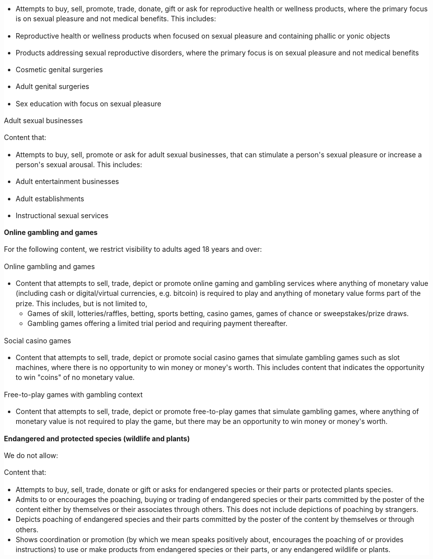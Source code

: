 *   Attempts to buy, sell, promote, trade, donate, gift or ask for reproductive health or wellness products, where the primary focus is on sexual pleasure and not medical benefits. This includes:

*   Reproductive health or wellness products when focused on sexual pleasure and containing phallic or yonic objects
*   Products addressing sexual reproductive disorders, where the primary focus is on sexual pleasure and not medical benefits
*   Cosmetic genital surgeries
*   Adult genital surgeries
*   Sex education with focus on sexual pleasure

  
Adult sexual businesses

Content that:

*   Attempts to buy, sell, promote or ask for adult sexual businesses, that can stimulate a person's sexual pleasure or increase a person's sexual arousal. This includes:

*   Adult entertainment businesses
*   Adult establishments
*   Instructional sexual services

**Online gambling and games**

For the following content, we restrict visibility to adults aged 18 years and over:

Online gambling and games

*   Content that attempts to sell, trade, depict or promote online gaming and gambling services where anything of monetary value (including cash or digital/virtual currencies, e.g. bitcoin) is required to play and anything of monetary value forms part of the prize. This includes, but is not limited to,
    *   Games of skill, lotteries/raffles, betting, sports betting, casino games, games of chance or sweepstakes/prize draws.
    *   Gambling games offering a limited trial period and requiring payment thereafter.

  
Social casino games

*   Content that attempts to sell, trade, depict or promote social casino games that simulate gambling games such as slot machines, where there is no opportunity to win money or money's worth. This includes content that indicates the opportunity to win "coins" of no monetary value.

  
Free-to-play games with gambling context

*   Content that attempts to sell, trade, depict or promote free-to-play games that simulate gambling games, where anything of monetary value is not required to play the game, but there may be an opportunity to win money or money's worth.

**Endangered and protected species (wildlife and plants)**

We do not allow:

Content that:

*   Attempts to buy, sell, trade, donate or gift or asks for endangered species or their parts or protected plants species.
*   Admits to or encourages the poaching, buying or trading of endangered species or their parts committed by the poster of the content either by themselves or their associates through others. This does not include depictions of poaching by strangers.
*   Depicts poaching of endangered species and their parts committed by the poster of the content by themselves or through others.
*   Shows coordination or promotion (by which we mean speaks positively about, encourages the poaching of or provides instructions) to use or make products from endangered species or their parts, or any endangered wildlife or plants.
